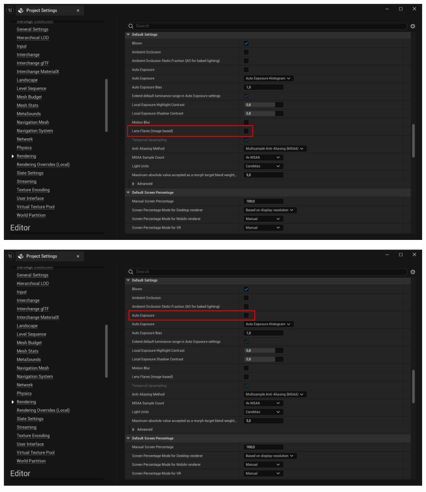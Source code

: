 ![Standalone Mode (Mobile) - Rendering Settings - Lens Flares](project-rendering-settings-default-lens-flares.webp "Standalone Mode (Mobile) - Rendering Settings - Lens Flares")

![Standalone Mode (Mobile) - Rendering Settings - Auto Exposure](project-rendering-settings-default-auto-exposure.webp "Standalone Mode (Mobile) - Rendering Settings - Auto Exposure")
